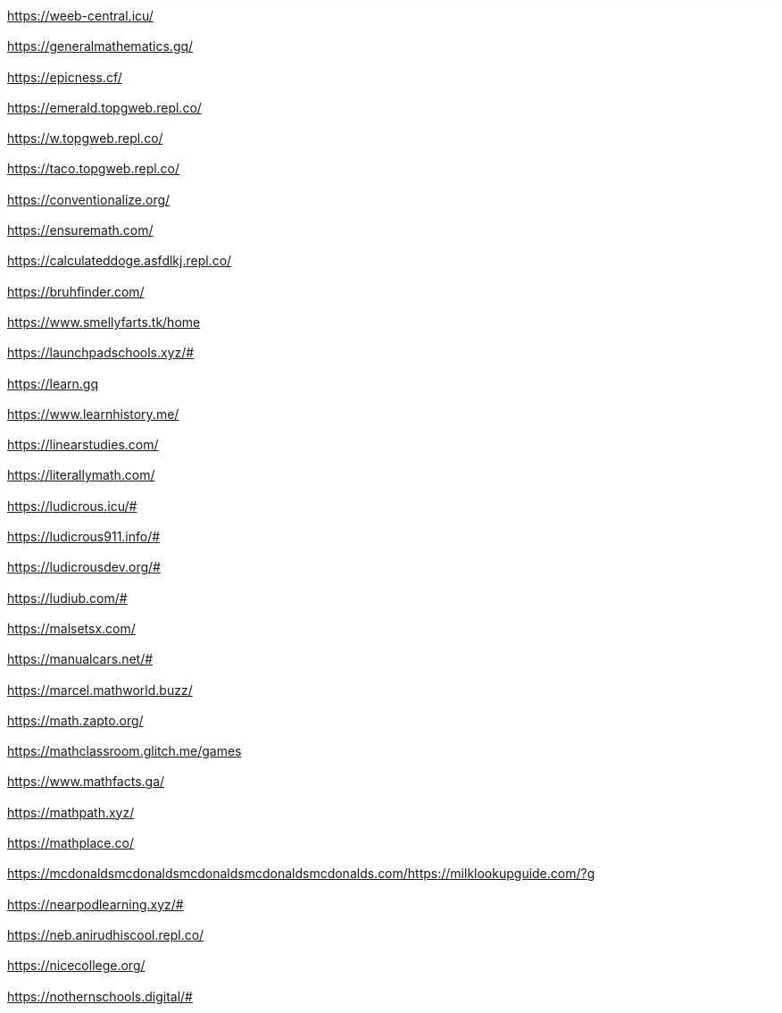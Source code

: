 https://weeb-central.icu/

https://generalmathematics.gq/

https://epicness.cf/

https://emerald.topgweb.repl.co/

https://w.topgweb.repl.co/

https://taco.topgweb.repl.co/

https://conventionalize.org/

https://ensuremath.com/

https://calculateddoge.asfdlkj.repl.co/

https://bruhfinder.com/

https://www.smellyfarts.tk/home

https://launchpadschools.xyz/#

https://learn.gq

https://www.learnhistory.me/

https://linearstudies.com/

https://literallymath.com/

https://ludicrous.icu/#

https://ludicrous911.info/#

https://ludicrousdev.org/#

https://ludiub.com/#

https://malsetsx.com/

https://manualcars.net/#

https://marcel.mathworld.buzz/

https://math.zapto.org/

https://mathclassroom.glitch.me/games

https://www.mathfacts.ga/

https://mathpath.xyz/

https://mathplace.co/

https://mcdonaldsmcdonaldsmcdonaldsmcdonaldsmcdonalds.com/https://milklookupguide.com/?g

https://nearpodlearning.xyz/#

https://neb.anirudhiscool.repl.co/

https://nicecollege.org/

https://nothernschools.digital/#
